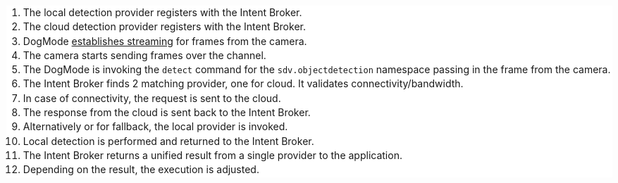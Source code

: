 ```mermaid
```

1. The local detection provider registers with the Intent Broker.
2. The cloud detection provider registers with the Intent Broker.
3. DogMode [establishes streaming](#streaming) for frames from the camera.
4. The camera starts sending frames over the channel.
5. The DogMode is invoking the `detect` command for the
   `sdv.objectdetection` namespace passing in the frame from the camera.
6. The Intent Broker finds 2 matching provider, one for cloud. It validates
   connectivity/bandwidth.
7. In case of connectivity, the request is sent to the cloud.
8. The response from the cloud is sent back to the Intent Broker.
9. Alternatively or for fallback, the local provider is invoked.
10. Local detection is performed and returned to the Intent Broker.
11. The Intent Broker returns a unified result from a single provider to the application.
12. Depending on the result, the execution is adjusted.
